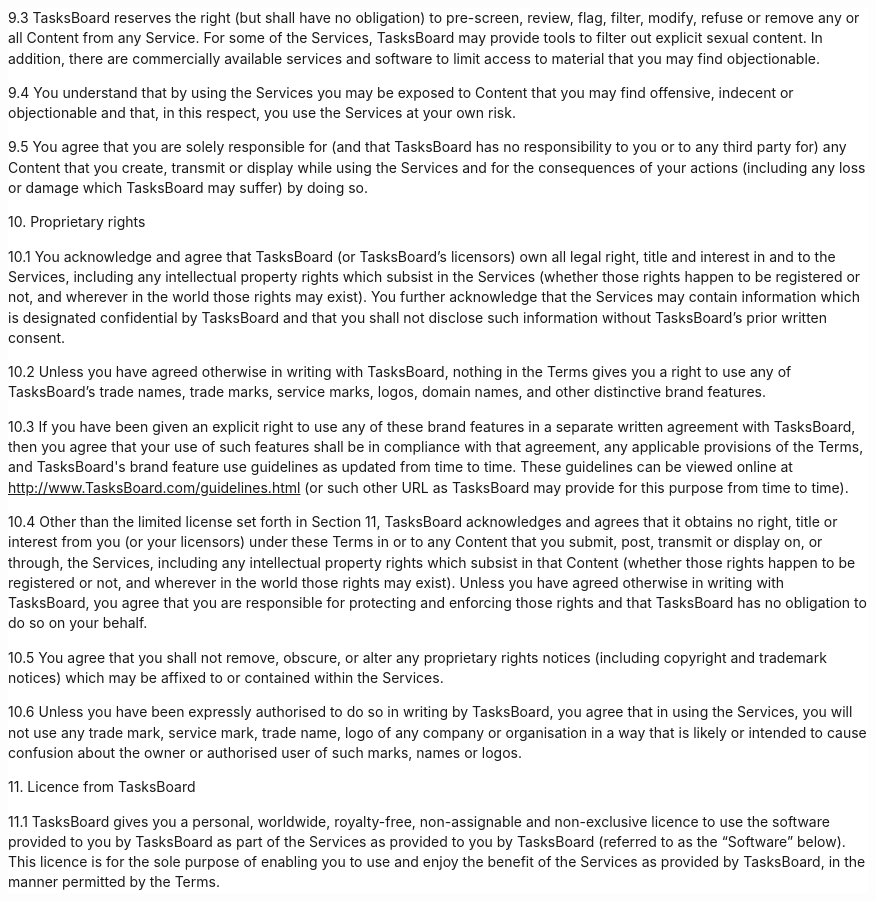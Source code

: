 9.3 TasksBoard reserves the right (but shall have no obligation) to pre-screen, review, flag, filter, modify, refuse or remove any or all Content from any Service. For some of the Services, TasksBoard may provide tools to filter out explicit sexual content. In addition, there are commercially available services and software to limit access to material that you may find objectionable.

9.4 You understand that by using the Services you may be exposed to Content that you may find offensive, indecent or objectionable and that, in this respect, you use the Services at your own risk.

9.5 You agree that you are solely responsible for (and that TasksBoard has no responsibility to you or to any third party for) any Content that you create, transmit or display while using the Services and for the consequences of your actions (including any loss or damage which TasksBoard may suffer) by doing so.

10\. Proprietary rights

10.1 You acknowledge and agree that TasksBoard (or TasksBoard’s licensors) own all legal right, title and interest in and to the Services, including any intellectual property rights which subsist in the Services (whether those rights happen to be registered or not, and wherever in the world those rights may exist). You further acknowledge that the Services may contain information which is designated confidential by TasksBoard and that you shall not disclose such information without TasksBoard’s prior written consent.

10.2 Unless you have agreed otherwise in writing with TasksBoard, nothing in the Terms gives you a right to use any of TasksBoard’s trade names, trade marks, service marks, logos, domain names, and other distinctive brand features.

10.3 If you have been given an explicit right to use any of these brand features in a separate written agreement with TasksBoard, then you agree that your use of such features shall be in compliance with that agreement, any applicable provisions of the Terms, and TasksBoard's brand feature use guidelines as updated from time to time. These guidelines can be viewed online at http://www.TasksBoard.com/guidelines.html (or such other URL as TasksBoard may provide for this purpose from time to time).

10.4 Other than the limited license set forth in Section 11, TasksBoard acknowledges and agrees that it obtains no right, title or interest from you (or your licensors) under these Terms in or to any Content that you submit, post, transmit or display on, or through, the Services, including any intellectual property rights which subsist in that Content (whether those rights happen to be registered or not, and wherever in the world those rights may exist). Unless you have agreed otherwise in writing with TasksBoard, you agree that you are responsible for protecting and enforcing those rights and that TasksBoard has no obligation to do so on your behalf.

10.5 You agree that you shall not remove, obscure, or alter any proprietary rights notices (including copyright and trademark notices) which may be affixed to or contained within the Services.

10.6 Unless you have been expressly authorised to do so in writing by TasksBoard, you agree that in using the Services, you will not use any trade mark, service mark, trade name, logo of any company or organisation in a way that is likely or intended to cause confusion about the owner or authorised user of such marks, names or logos.

11\. Licence from TasksBoard

11.1 TasksBoard gives you a personal, worldwide, royalty-free, non-assignable and non-exclusive licence to use the software provided to you by TasksBoard as part of the Services as provided to you by TasksBoard (referred to as the “Software” below). This licence is for the sole purpose of enabling you to use and enjoy the benefit of the Services as provided by TasksBoard, in the manner permitted by the Terms.
